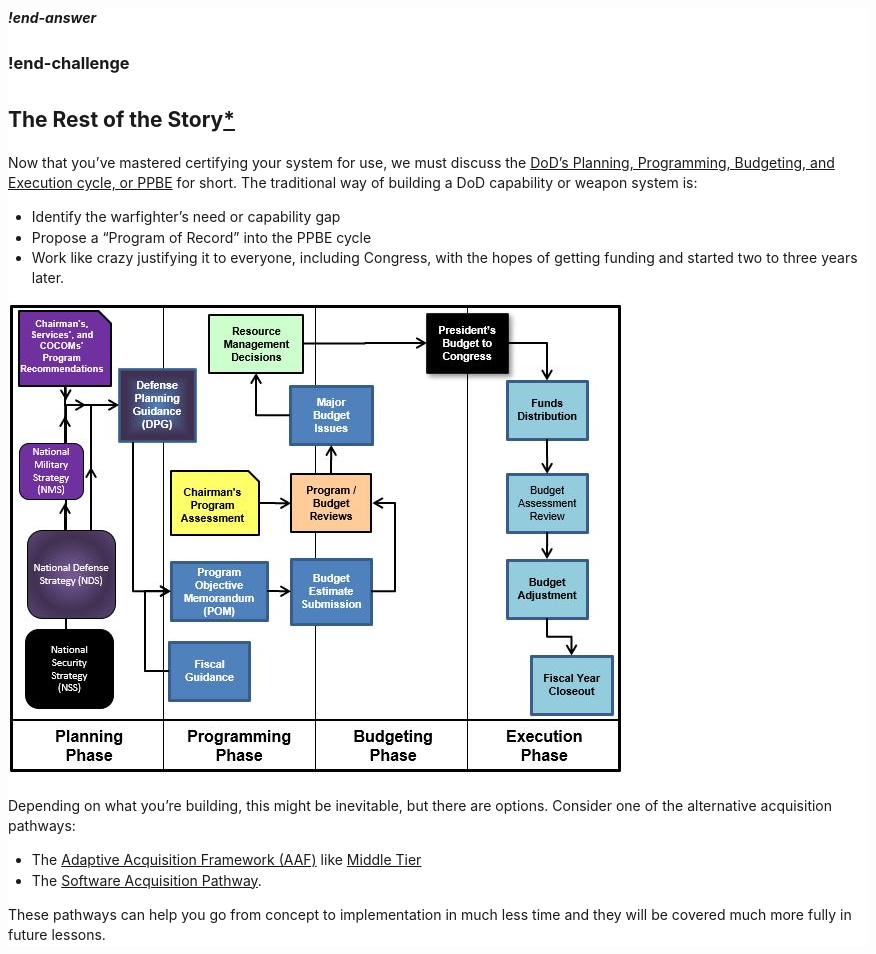 ##### !end-answer






### !end-challenge


## The Rest of the Story[*](https://en.wikipedia.org/wiki/The_Rest_of_the_Story)

Now that you’ve mastered certifying your system for use, we must discuss the [DoD’s Planning, Programming, Budgeting, and Execution cycle, or PPBE](https://acqnotes.com/acqnote/acquisitions/ppbe-overview) for short.  The traditional way of building a DoD capability or weapon system is:
* Identify the warfighter’s need or capability gap
* Propose a “Program of Record” into the PPBE cycle
* Work like crazy justifying it to everyone, including Congress, with the hopes of getting funding and started two to three years later.  

![Planning Cycle](__images/05_03_planning_phases.png)

Depending on what you’re building, this might be inevitable, but there are options.  Consider one of the alternative acquisition pathways:  
* The [Adaptive Acquisition Framework (AAF)](https://aaf.dau.edu/) like [Middle Tier](https://aaf.dau.edu/aaf/mta/)
* The [Software Acquisition Pathway](https://aaf.dau.edu/aaf/software/).

These pathways can help you go from concept to implementation in much less time and they will be covered much more fully in future lessons.  